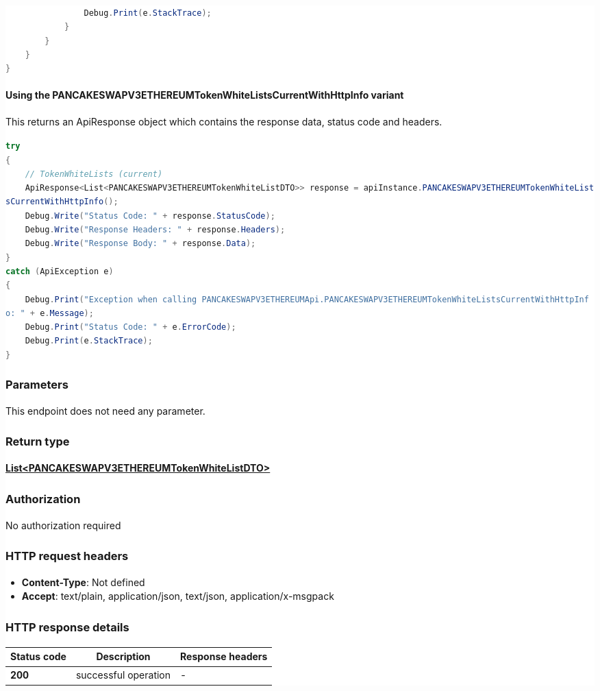 ```csharp
                Debug.Print(e.StackTrace);
            }
        }
    }
}
```

#### Using the PANCAKESWAPV3ETHEREUMTokenWhiteListsCurrentWithHttpInfo variant
This returns an ApiResponse object which contains the response data, status code and headers.

```csharp
try
{
    // TokenWhiteLists (current)
    ApiResponse<List<PANCAKESWAPV3ETHEREUMTokenWhiteListDTO>> response = apiInstance.PANCAKESWAPV3ETHEREUMTokenWhiteListsCurrentWithHttpInfo();
    Debug.Write("Status Code: " + response.StatusCode);
    Debug.Write("Response Headers: " + response.Headers);
    Debug.Write("Response Body: " + response.Data);
}
catch (ApiException e)
{
    Debug.Print("Exception when calling PANCAKESWAPV3ETHEREUMApi.PANCAKESWAPV3ETHEREUMTokenWhiteListsCurrentWithHttpInfo: " + e.Message);
    Debug.Print("Status Code: " + e.ErrorCode);
    Debug.Print(e.StackTrace);
}
```

### Parameters
This endpoint does not need any parameter.
### Return type

[**List&lt;PANCAKESWAPV3ETHEREUMTokenWhiteListDTO&gt;**](PANCAKESWAPV3ETHEREUMTokenWhiteListDTO.md)

### Authorization

No authorization required

### HTTP request headers

 - **Content-Type**: Not defined
 - **Accept**: text/plain, application/json, text/json, application/x-msgpack


### HTTP response details
| Status code | Description | Response headers |
|-------------|-------------|------------------|
| **200** | successful operation |  -  |
